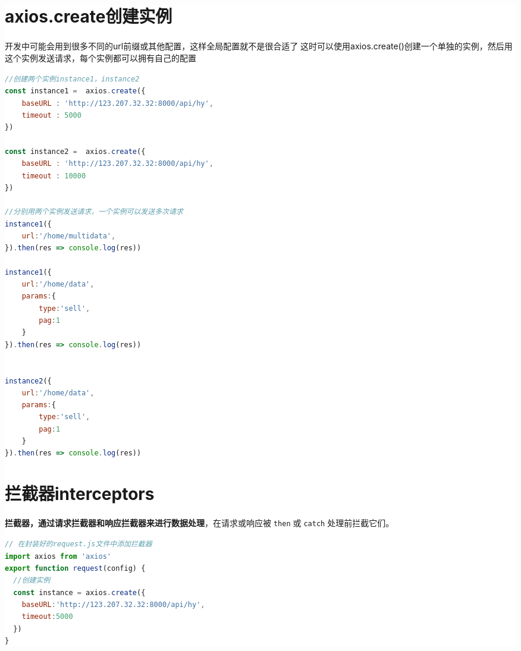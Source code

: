 

# axios.create创建实例

开发中可能会用到很多不同的url前缀或其他配置，这样全局配置就不是很合适了
这时可以使用axios.create()创建一个单独的实例，然后用这个实例发送请求，每个实例都可以拥有自己的配置

```javascript
//创建两个实例instance1，instance2
const instance1 =  axios.create({
    baseURL : 'http://123.207.32.32:8000/api/hy',
    timeout : 5000
})

const instance2 =  axios.create({
    baseURL : 'http://123.207.32.32:8000/api/hy',
    timeout : 10000
})

//分别用两个实例发送请求，一个实例可以发送多次请求
instance1({
    url:'/home/multidata',
}).then(res => console.log(res))

instance1({
    url:'/home/data',
    params:{
        type:'sell',
        pag:1
    }
}).then(res => console.log(res))


instance2({
    url:'/home/data',
    params:{
        type:'sell',
        pag:1
    }
}).then(res => console.log(res))


```



# 拦截器interceptors

**拦截器，通过请求拦截器和响应拦截器来进行数据处理**，在请求或响应被 `then` 或 `catch` 处理前拦截它们。

```js
// 在封装好的request.js文件中添加拦截器
import axios from 'axios'
export function request(config) {
  //创建实例
  const instance = axios.create({
    baseURL:'http://123.207.32.32:8000/api/hy',
    timeout:5000
  })
}
```
